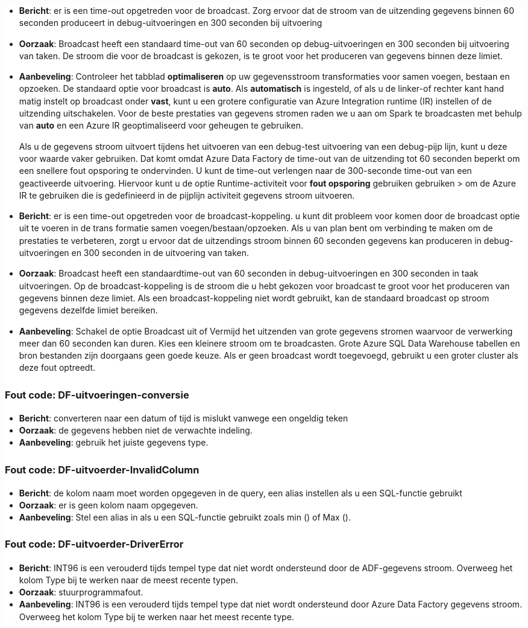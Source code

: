 - **Bericht**: er is een time-out opgetreden voor de broadcast. Zorg ervoor dat de stroom van de uitzending gegevens binnen 60 seconden produceert in debug-uitvoeringen en 300 seconden bij uitvoering
- **Oorzaak**: Broadcast heeft een standaard time-out van 60 seconden op debug-uitvoeringen en 300 seconden bij uitvoering van taken. De stroom die voor de broadcast is gekozen, is te groot voor het produceren van gegevens binnen deze limiet.
- **Aanbeveling**: Controleer het tabblad **optimaliseren** op uw gegevensstroom transformaties voor samen voegen, bestaan en opzoeken. De standaard optie voor broadcast is **auto**. Als **automatisch** is ingesteld, of als u de linker-of rechter kant hand matig instelt op broadcast onder **vast**, kunt u een grotere configuratie van Azure Integration runtime (IR) instellen of de uitzending uitschakelen. Voor de beste prestaties van gegevens stromen raden we u aan om Spark te broadcasten met behulp van **auto** en een Azure IR geoptimaliseerd voor geheugen te gebruiken. 
 
  Als u de gegevens stroom uitvoert tijdens het uitvoeren van een debug-test uitvoering van een debug-pijp lijn, kunt u deze voor waarde vaker gebruiken. Dat komt omdat Azure Data Factory de time-out van de uitzending tot 60 seconden beperkt om een snellere fout opsporing te ondervinden. U kunt de time-out verlengen naar de 300-seconde time-out van een geactiveerde uitvoering. Hiervoor kunt u de optie Runtime-activiteit voor **fout opsporing** gebruiken gebruiken  >   om de Azure IR te gebruiken die is gedefinieerd in de pijplijn activiteit gegevens stroom uitvoeren.

- **Bericht**: er is een time-out opgetreden voor de broadcast-koppeling. u kunt dit probleem voor komen door de broadcast optie uit te voeren in de trans formatie samen voegen/bestaan/opzoeken. Als u van plan bent om verbinding te maken om de prestaties te verbeteren, zorgt u ervoor dat de uitzendings stroom binnen 60 seconden gegevens kan produceren in debug-uitvoeringen en 300 seconden in de uitvoering van taken.
- **Oorzaak**: Broadcast heeft een standaardtime-out van 60 seconden in debug-uitvoeringen en 300 seconden in taak uitvoeringen. Op de broadcast-koppeling is de stroom die u hebt gekozen voor broadcast te groot voor het produceren van gegevens binnen deze limiet. Als een broadcast-koppeling niet wordt gebruikt, kan de standaard broadcast op stroom gegevens dezelfde limiet bereiken.
- **Aanbeveling**: Schakel de optie Broadcast uit of Vermijd het uitzenden van grote gegevens stromen waarvoor de verwerking meer dan 60 seconden kan duren. Kies een kleinere stroom om te broadcasten. Grote Azure SQL Data Warehouse tabellen en bron bestanden zijn doorgaans geen goede keuze. Als er geen broadcast wordt toegevoegd, gebruikt u een groter cluster als deze fout optreedt.

### <a name="error-code-df-executor-conversion"></a>Fout code: DF-uitvoeringen-conversie

- **Bericht**: converteren naar een datum of tijd is mislukt vanwege een ongeldig teken
- **Oorzaak**: de gegevens hebben niet de verwachte indeling.
- **Aanbeveling**: gebruik het juiste gegevens type.

### <a name="error-code-df-executor-invalidcolumn"></a>Fout code: DF-uitvoerder-InvalidColumn
- **Bericht**: de kolom naam moet worden opgegeven in de query, een alias instellen als u een SQL-functie gebruikt
- **Oorzaak**: er is geen kolom naam opgegeven.
- **Aanbeveling**: Stel een alias in als u een SQL-functie gebruikt zoals min () of Max ().

### <a name="error-code-df-executor-drivererror"></a>Fout code: DF-uitvoerder-DriverError
- **Bericht**: INT96 is een verouderd tijds tempel type dat niet wordt ondersteund door de ADF-gegevens stroom. Overweeg het kolom Type bij te werken naar de meest recente typen.
- **Oorzaak**: stuurprogrammafout.
- **Aanbeveling**: INT96 is een verouderd tijds tempel type dat niet wordt ondersteund door Azure Data Factory gegevens stroom. Overweeg het kolom Type bij te werken naar het meest recente type.
